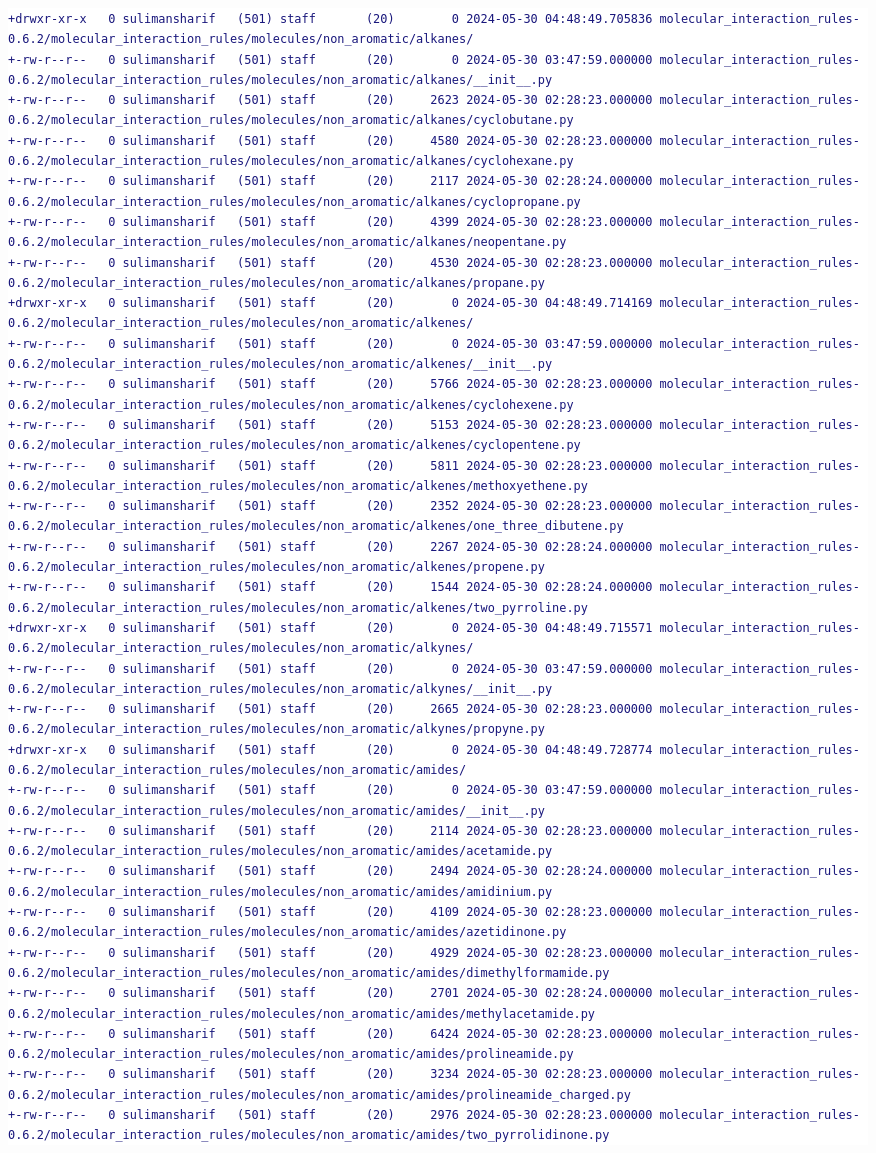 ```diff
+drwxr-xr-x   0 sulimansharif   (501) staff       (20)        0 2024-05-30 04:48:49.705836 molecular_interaction_rules-0.6.2/molecular_interaction_rules/molecules/non_aromatic/alkanes/
+-rw-r--r--   0 sulimansharif   (501) staff       (20)        0 2024-05-30 03:47:59.000000 molecular_interaction_rules-0.6.2/molecular_interaction_rules/molecules/non_aromatic/alkanes/__init__.py
+-rw-r--r--   0 sulimansharif   (501) staff       (20)     2623 2024-05-30 02:28:23.000000 molecular_interaction_rules-0.6.2/molecular_interaction_rules/molecules/non_aromatic/alkanes/cyclobutane.py
+-rw-r--r--   0 sulimansharif   (501) staff       (20)     4580 2024-05-30 02:28:23.000000 molecular_interaction_rules-0.6.2/molecular_interaction_rules/molecules/non_aromatic/alkanes/cyclohexane.py
+-rw-r--r--   0 sulimansharif   (501) staff       (20)     2117 2024-05-30 02:28:24.000000 molecular_interaction_rules-0.6.2/molecular_interaction_rules/molecules/non_aromatic/alkanes/cyclopropane.py
+-rw-r--r--   0 sulimansharif   (501) staff       (20)     4399 2024-05-30 02:28:23.000000 molecular_interaction_rules-0.6.2/molecular_interaction_rules/molecules/non_aromatic/alkanes/neopentane.py
+-rw-r--r--   0 sulimansharif   (501) staff       (20)     4530 2024-05-30 02:28:23.000000 molecular_interaction_rules-0.6.2/molecular_interaction_rules/molecules/non_aromatic/alkanes/propane.py
+drwxr-xr-x   0 sulimansharif   (501) staff       (20)        0 2024-05-30 04:48:49.714169 molecular_interaction_rules-0.6.2/molecular_interaction_rules/molecules/non_aromatic/alkenes/
+-rw-r--r--   0 sulimansharif   (501) staff       (20)        0 2024-05-30 03:47:59.000000 molecular_interaction_rules-0.6.2/molecular_interaction_rules/molecules/non_aromatic/alkenes/__init__.py
+-rw-r--r--   0 sulimansharif   (501) staff       (20)     5766 2024-05-30 02:28:23.000000 molecular_interaction_rules-0.6.2/molecular_interaction_rules/molecules/non_aromatic/alkenes/cyclohexene.py
+-rw-r--r--   0 sulimansharif   (501) staff       (20)     5153 2024-05-30 02:28:23.000000 molecular_interaction_rules-0.6.2/molecular_interaction_rules/molecules/non_aromatic/alkenes/cyclopentene.py
+-rw-r--r--   0 sulimansharif   (501) staff       (20)     5811 2024-05-30 02:28:23.000000 molecular_interaction_rules-0.6.2/molecular_interaction_rules/molecules/non_aromatic/alkenes/methoxyethene.py
+-rw-r--r--   0 sulimansharif   (501) staff       (20)     2352 2024-05-30 02:28:23.000000 molecular_interaction_rules-0.6.2/molecular_interaction_rules/molecules/non_aromatic/alkenes/one_three_dibutene.py
+-rw-r--r--   0 sulimansharif   (501) staff       (20)     2267 2024-05-30 02:28:24.000000 molecular_interaction_rules-0.6.2/molecular_interaction_rules/molecules/non_aromatic/alkenes/propene.py
+-rw-r--r--   0 sulimansharif   (501) staff       (20)     1544 2024-05-30 02:28:24.000000 molecular_interaction_rules-0.6.2/molecular_interaction_rules/molecules/non_aromatic/alkenes/two_pyrroline.py
+drwxr-xr-x   0 sulimansharif   (501) staff       (20)        0 2024-05-30 04:48:49.715571 molecular_interaction_rules-0.6.2/molecular_interaction_rules/molecules/non_aromatic/alkynes/
+-rw-r--r--   0 sulimansharif   (501) staff       (20)        0 2024-05-30 03:47:59.000000 molecular_interaction_rules-0.6.2/molecular_interaction_rules/molecules/non_aromatic/alkynes/__init__.py
+-rw-r--r--   0 sulimansharif   (501) staff       (20)     2665 2024-05-30 02:28:23.000000 molecular_interaction_rules-0.6.2/molecular_interaction_rules/molecules/non_aromatic/alkynes/propyne.py
+drwxr-xr-x   0 sulimansharif   (501) staff       (20)        0 2024-05-30 04:48:49.728774 molecular_interaction_rules-0.6.2/molecular_interaction_rules/molecules/non_aromatic/amides/
+-rw-r--r--   0 sulimansharif   (501) staff       (20)        0 2024-05-30 03:47:59.000000 molecular_interaction_rules-0.6.2/molecular_interaction_rules/molecules/non_aromatic/amides/__init__.py
+-rw-r--r--   0 sulimansharif   (501) staff       (20)     2114 2024-05-30 02:28:23.000000 molecular_interaction_rules-0.6.2/molecular_interaction_rules/molecules/non_aromatic/amides/acetamide.py
+-rw-r--r--   0 sulimansharif   (501) staff       (20)     2494 2024-05-30 02:28:24.000000 molecular_interaction_rules-0.6.2/molecular_interaction_rules/molecules/non_aromatic/amides/amidinium.py
+-rw-r--r--   0 sulimansharif   (501) staff       (20)     4109 2024-05-30 02:28:23.000000 molecular_interaction_rules-0.6.2/molecular_interaction_rules/molecules/non_aromatic/amides/azetidinone.py
+-rw-r--r--   0 sulimansharif   (501) staff       (20)     4929 2024-05-30 02:28:23.000000 molecular_interaction_rules-0.6.2/molecular_interaction_rules/molecules/non_aromatic/amides/dimethylformamide.py
+-rw-r--r--   0 sulimansharif   (501) staff       (20)     2701 2024-05-30 02:28:24.000000 molecular_interaction_rules-0.6.2/molecular_interaction_rules/molecules/non_aromatic/amides/methylacetamide.py
+-rw-r--r--   0 sulimansharif   (501) staff       (20)     6424 2024-05-30 02:28:23.000000 molecular_interaction_rules-0.6.2/molecular_interaction_rules/molecules/non_aromatic/amides/prolineamide.py
+-rw-r--r--   0 sulimansharif   (501) staff       (20)     3234 2024-05-30 02:28:23.000000 molecular_interaction_rules-0.6.2/molecular_interaction_rules/molecules/non_aromatic/amides/prolineamide_charged.py
+-rw-r--r--   0 sulimansharif   (501) staff       (20)     2976 2024-05-30 02:28:23.000000 molecular_interaction_rules-0.6.2/molecular_interaction_rules/molecules/non_aromatic/amides/two_pyrrolidinone.py
```